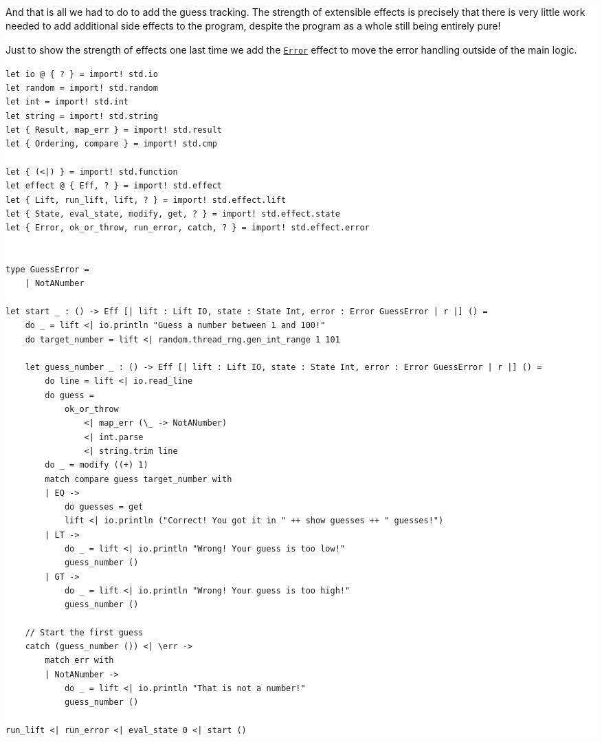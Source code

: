 
[`State`]:https://gluon-lang.org/doc/nightly/std/effect/state.html#type.State
[`get`]:https://gluon-lang.org/doc/nightly/std/effect/state.html#value.get
[`put`]:https://gluon-lang.org/doc/nightly/std/effect/state.html#value.put
[`modify`]:https://gluon-lang.org/doc/nightly/std/effect/state.html#value.modify

And that is all we had to do to add the guess tracking. The strength of extensible effects is precisely that there is very little work needed to add additional side effects to the program, despite the program as a whole still being entirely pure!

Just to show the strength of effects one last time we add the [`Error`][] effect to move the error handling outside of the main logic.

[`Error`]:https://gluon-lang.org/doc/nightly/std/effect/error.html#type.Error

```f#,rust
let io @ { ? } = import! std.io
let random = import! std.random
let int = import! std.int
let string = import! std.string
let { Result, map_err } = import! std.result
let { Ordering, compare } = import! std.cmp

let { (<|) } = import! std.function
let effect @ { Eff, ? } = import! std.effect
let { Lift, run_lift, lift, ? } = import! std.effect.lift
let { State, eval_state, modify, get, ? } = import! std.effect.state
let { Error, ok_or_throw, run_error, catch, ? } = import! std.effect.error


type GuessError =
    | NotANumber

let start _ : () -> Eff [| lift : Lift IO, state : State Int, error : Error GuessError | r |] () =
    do _ = lift <| io.println "Guess a number between 1 and 100!"
    do target_number = lift <| random.thread_rng.gen_int_range 1 101

    let guess_number _ : () -> Eff [| lift : Lift IO, state : State Int, error : Error GuessError | r |] () =
        do line = lift <| io.read_line
        do guess =
            ok_or_throw 
                <| map_err (\_ -> NotANumber)
                <| int.parse
                <| string.trim line
        do _ = modify ((+) 1)
        match compare guess target_number with
        | EQ ->
            do guesses = get
            lift <| io.println ("Correct! You got it in " ++ show guesses ++ " guesses!")
        | LT ->
            do _ = lift <| io.println "Wrong! Your guess is too low!"
            guess_number ()
        | GT ->
            do _ = lift <| io.println "Wrong! Your guess is too high!"
            guess_number ()

    // Start the first guess
    catch (guess_number ()) <| \err ->
        match err with
        | NotANumber -> 
            do _ = lift <| io.println "That is not a number!"
            guess_number ()

run_lift <| run_error <| eval_state 0 <| start ()
```
